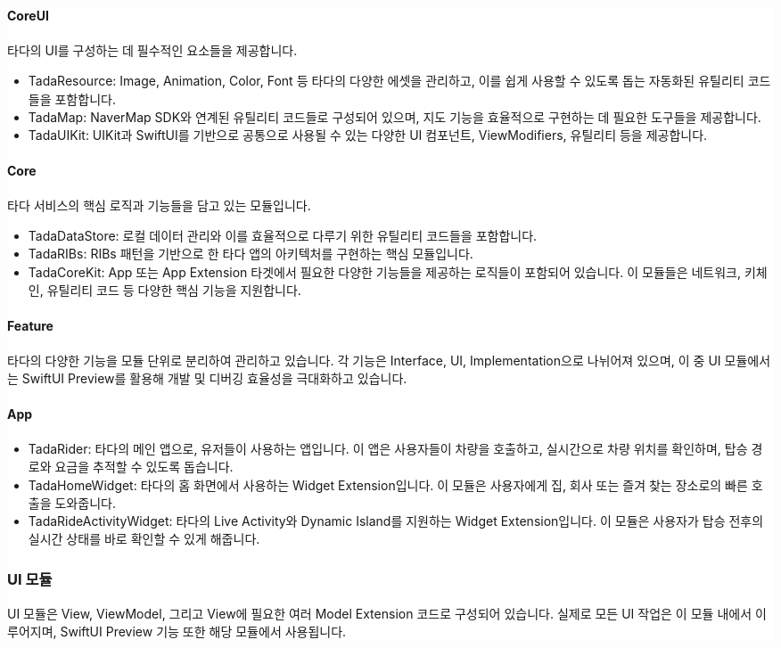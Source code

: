#### CoreUI

타다의 UI를 구성하는 데 필수적인 요소들을 제공합니다.

- TadaResource: Image, Animation, Color, Font 등 타다의 다양한 에셋을 관리하고, 이를 쉽게 사용할 수 있도록 돕는 자동화된 유틸리티 코드들을 포함합니다.
- TadaMap: NaverMap SDK와 연계된 유틸리티 코드들로 구성되어 있으며, 지도 기능을 효율적으로 구현하는 데 필요한 도구들을 제공합니다.
- TadaUIKit: UIKit과 SwiftUI를 기반으로 공통으로 사용될 수 있는 다양한 UI 컴포넌트, ViewModifiers, 유틸리티 등을 제공합니다.

#### Core

타다 서비스의 핵심 로직과 기능들을 담고 있는 모듈입니다. 

- TadaDataStore: 로컬 데이터 관리와 이를 효율적으로 다루기 위한 유틸리티 코드들을 포함합니다.
- TadaRIBs: RIBs 패턴을 기반으로 한 타다 앱의 아키텍처를 구현하는 핵심 모듈입니다.
- TadaCoreKit: App 또는 App Extension 타겟에서 필요한 다양한 기능들을 제공하는 로직들이 포함되어 있습니다. 이 모듈들은 네트워크, 키체인, 유틸리티 코드 등 다양한 핵심 기능을 지원합니다.

#### Feature

타다의 다양한 기능을 모듈 단위로 분리하여 관리하고 있습니다. 각 기능은 Interface, UI, Implementation으로 나뉘어져 있으며, 이 중 UI 모듈에서는 SwiftUI Preview를 활용해 개발 및 디버깅 효율성을 극대화하고 있습니다. 

#### App

- TadaRider: 타다의 메인 앱으로, 유저들이 사용하는 앱입니다. 이 앱은 사용자들이 차량을 호출하고, 실시간으로 차량 위치를 확인하며, 탑승 경로와 요금을 추적할 수 있도록 돕습니다.
- TadaHomeWidget: 타다의 홈 화면에서 사용하는 Widget Extension입니다. 이 모듈은 사용자에게 집, 회사 또는 즐겨 찾는 장소로의 빠른 호출을 도와줍니다.
- TadaRideActivityWidget: 타다의 Live Activity와 Dynamic Island를 지원하는 Widget Extension입니다. 이 모듈은 사용자가 탑승 전후의 실시간 상태를 바로 확인할 수 있게 해줍니다.

### UI 모듈

UI 모듈은 View, ViewModel, 그리고 View에 필요한 여러 Model Extension 코드로 구성되어 있습니다. 실제로 모든 UI 작업은 이 모듈 내에서 이루어지며, SwiftUI Preview 기능 또한 해당 모듈에서 사용됩니다.

<div style="justify-content: center; width: 100%;">
  <div style="width: 100%; margin: -20px 0;">